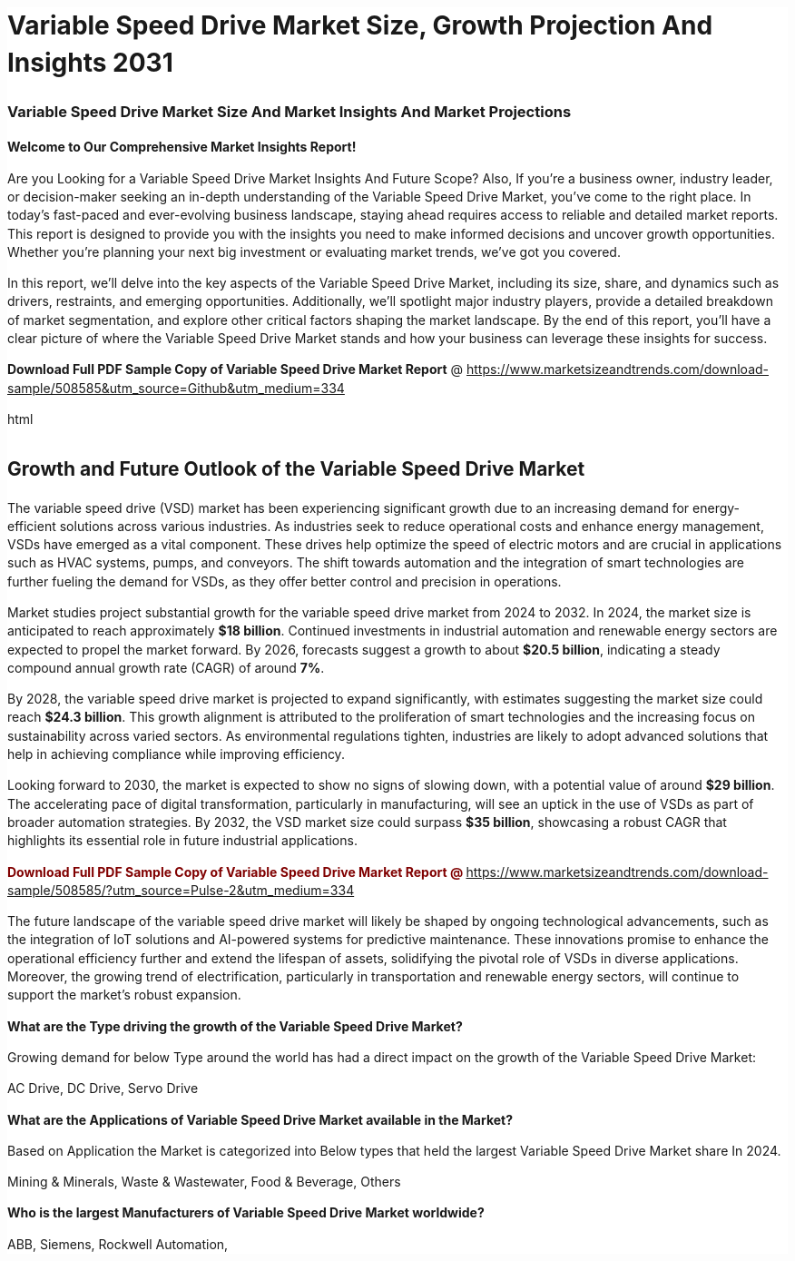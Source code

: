 <h1> Variable Speed Drive Market Size, Growth Projection And Insights 2031</h1><div class="" data-test-id=""><h3><span class="">Variable Speed Drive Market Size And Market Insights And Market Projections</span></h3></div><div class="" data-test-id=""><p><strong>Welcome to Our Comprehensive Market Insights Report!</strong></p><p>Are you Looking for a Variable Speed Drive Market Insights And Future Scope? Also, If you&rsquo;re a business owner, industry leader, or decision-maker seeking an in-depth understanding of the Variable Speed Drive Market, you&rsquo;ve come to the right place. In today&rsquo;s fast-paced and ever-evolving business landscape, staying ahead requires access to reliable and detailed market reports. This report is designed to provide you with the insights you need to make informed decisions and uncover growth opportunities. Whether you&rsquo;re planning your next big investment or evaluating market trends, we&rsquo;ve got you covered.</p><p>In this report, we&rsquo;ll delve into the key aspects of the Variable Speed Drive Market, including its size, share, and dynamics such as drivers, restraints, and emerging opportunities. Additionally, we&rsquo;ll spotlight major industry players, provide a detailed breakdown of market segmentation, and explore other critical factors shaping the market landscape. By the end of this report, you&rsquo;ll have a clear picture of where the Variable Speed Drive Market stands and how your business can leverage these insights for success.</p><p><strong>Download Full PDF Sample Copy of Variable Speed Drive Market Report</strong> @ <a href="https://www.marketsizeandtrends.com/download-sample/508585&utm_source=Github&utm_medium=334" target="_blank">https://www.marketsizeandtrends.com/download-sample/508585&utm_source=Github&utm_medium=334</a></p></div><div class="" data-test-id=""><p><span class="">html<div> <h2>Growth and Future Outlook of the Variable Speed Drive Market</h2> <p>The variable speed drive (VSD) market has been experiencing significant growth due to an increasing demand for energy-efficient solutions across various industries. As industries seek to reduce operational costs and enhance energy management, VSDs have emerged as a vital component. These drives help optimize the speed of electric motors and are crucial in applications such as HVAC systems, pumps, and conveyors. The shift towards automation and the integration of smart technologies are further fueling the demand for VSDs, as they offer better control and precision in operations.</p> <p>Market studies project substantial growth for the variable speed drive market from 2024 to 2032. In 2024, the market size is anticipated to reach approximately <strong>$18 billion</strong>. Continued investments in industrial automation and renewable energy sectors are expected to propel the market forward. By 2026, forecasts suggest a growth to about <strong>$20.5 billion</strong>, indicating a steady compound annual growth rate (CAGR) of around <strong>7%</strong>.</p> <p>By 2028, the variable speed drive market is projected to expand significantly, with estimates suggesting the market size could reach <strong>$24.3 billion</strong>. This growth alignment is attributed to the proliferation of smart technologies and the increasing focus on sustainability across varied sectors. As environmental regulations tighten, industries are likely to adopt advanced solutions that help in achieving compliance while improving efficiency.</p> <p>Looking forward to 2030, the market is expected to show no signs of slowing down, with a potential value of around <strong>$29 billion</strong>. The accelerating pace of digital transformation, particularly in manufacturing, will see an uptick in the use of VSDs as part of broader automation strategies. By 2032, the VSD market size could surpass <strong>$35 billion</strong>, showcasing a robust CAGR that highlights its essential role in future industrial applications.</p> <p><strong><span style="color: #800000;">Download Full PDF Sample Copy of Variable Speed Drive Market Report @</span>&nbsp;</strong><a href="https://www.marketsizeandtrends.com/download-sample/508585/?utm_source=Pulse-2&amp;utm_medium=334">https://www.marketsizeandtrends.com/download-sample/508585/?utm_source=Pulse-2&amp;utm_medium=334</a></p> <p>The future landscape of the variable speed drive market will likely be shaped by ongoing technological advancements, such as the integration of IoT solutions and AI-powered systems for predictive maintenance. These innovations promise to enhance the operational efficiency further and extend the lifespan of assets, solidifying the pivotal role of VSDs in diverse applications. Moreover, the growing trend of electrification, particularly in transportation and renewable energy sectors, will continue to support the market’s robust expansion.</p></div></span></p><p><strong><span class="">What are the&nbsp;Type driving the growth of the Variable Speed Drive Market?</span></strong></p></div><div class="" data-test-id=""><p><span class="">Growing demand for below Type around the world has had a direct impact on the growth of the Variable Speed Drive Market:</span></p></div><div class="" data-test-id=""><p>AC Drive, DC Drive, Servo Drive</p><p><span class=""><strong>What are the&nbsp;Applications&nbsp;of Variable Speed Drive Market available in the Market?</strong></span></p></div><div class="" data-test-id=""><p><span class="">Based on Application the Market is categorized into Below types that held the largest Variable Speed Drive Market share In 2024.</span></p></div><div class="" data-test-id=""><p><span class="">Mining & Minerals, Waste & Wastewater, Food & Beverage, Others</span></p><p><span class=""><strong>Who is the largest Manufacturers of Variable Speed Drive Market worldwide?</strong></span></p></div><div class="" data-test-id=""><p><span class="">ABB, Siemens, Rockwell Automation,